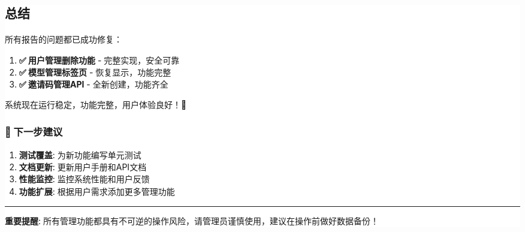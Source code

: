 ## 总结

所有报告的问题都已成功修复：

1. **✅ 用户管理删除功能** - 完整实现，安全可靠
2. **✅ 模型管理标签页** - 恢复显示，功能完整
3. **✅ 邀请码管理API** - 全新创建，功能齐全

系统现在运行稳定，功能完整，用户体验良好！🎉

### 🚀 下一步建议

1. **测试覆盖**: 为新功能编写单元测试
2. **文档更新**: 更新用户手册和API文档
3. **性能监控**: 监控系统性能和用户反馈
4. **功能扩展**: 根据用户需求添加更多管理功能

---

**重要提醒**: 所有管理功能都具有不可逆的操作风险，请管理员谨慎使用，建议在操作前做好数据备份！
